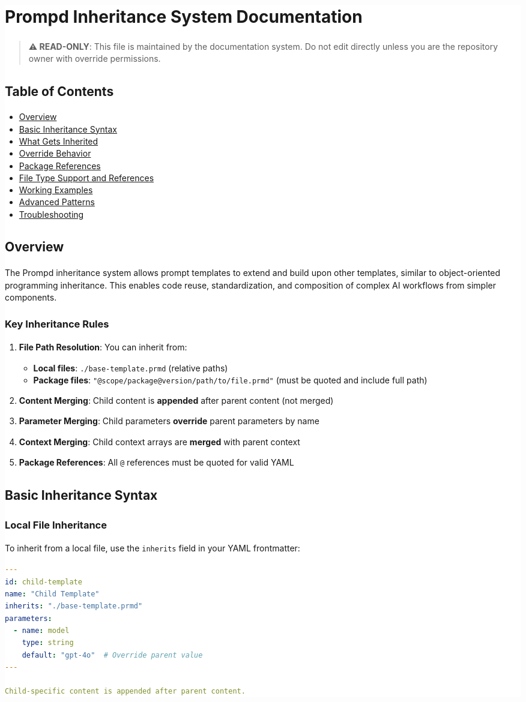 # Prompd Inheritance System Documentation

> **⚠️ READ-ONLY**: This file is maintained by the documentation system. Do not edit directly unless you are the repository owner with override permissions.

## Table of Contents
- [Overview](#overview)
- [Basic Inheritance Syntax](#basic-inheritance-syntax)
- [What Gets Inherited](#what-gets-inherited)
- [Override Behavior](#override-behavior)
- [Package References](#package-references)
- [File Type Support and References](#file-type-support-and-references)
- [Working Examples](#working-examples)
- [Advanced Patterns](#advanced-patterns)
- [Troubleshooting](#troubleshooting)

## Overview

The Prompd inheritance system allows prompt templates to extend and build upon other templates, similar to object-oriented programming inheritance. This enables code reuse, standardization, and composition of complex AI workflows from simpler components.

### Key Inheritance Rules

1. **File Path Resolution**: You can inherit from:
   - **Local files**: `./base-template.prmd` (relative paths)
   - **Package files**: `"@scope/package@version/path/to/file.prmd"` (must be quoted and include full path)

2. **Content Merging**: Child content is **appended** after parent content (not merged)

3. **Parameter Merging**: Child parameters **override** parent parameters by name

4. **Context Merging**: Child context arrays are **merged** with parent context

5. **Package References**: All `@` references must be quoted for valid YAML

## Basic Inheritance Syntax

### Local File Inheritance

To inherit from a local file, use the `inherits` field in your YAML frontmatter:

```yaml
---
id: child-template
name: "Child Template"
inherits: "./base-template.prmd"
parameters:
  - name: model
    type: string
    default: "gpt-4o"  # Override parent value
---

Child-specific content is appended after parent content.
```
